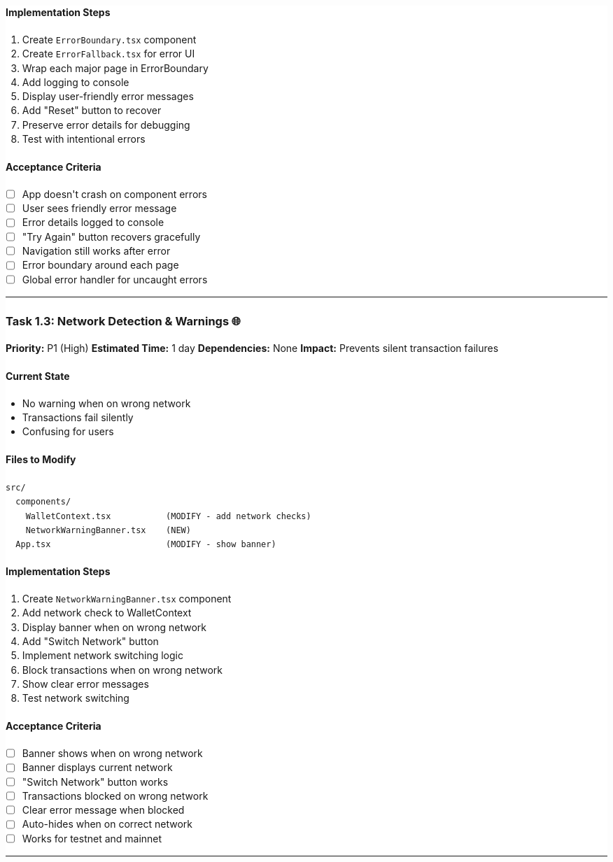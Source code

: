 #### Implementation Steps
1. Create `ErrorBoundary.tsx` component
2. Create `ErrorFallback.tsx` for error UI
3. Wrap each major page in ErrorBoundary
4. Add logging to console
5. Display user-friendly error messages
6. Add "Reset" button to recover
7. Preserve error details for debugging
8. Test with intentional errors

#### Acceptance Criteria
- [ ] App doesn't crash on component errors
- [ ] User sees friendly error message
- [ ] Error details logged to console
- [ ] "Try Again" button recovers gracefully
- [ ] Navigation still works after error
- [ ] Error boundary around each page
- [ ] Global error handler for uncaught errors

---

### Task 1.3: Network Detection & Warnings 🌐
**Priority:** P1 (High)
**Estimated Time:** 1 day
**Dependencies:** None
**Impact:** Prevents silent transaction failures

#### Current State
- No warning when on wrong network
- Transactions fail silently
- Confusing for users

#### Files to Modify
```
src/
  components/
    WalletContext.tsx           (MODIFY - add network checks)
    NetworkWarningBanner.tsx    (NEW)
  App.tsx                       (MODIFY - show banner)
```

#### Implementation Steps
1. Create `NetworkWarningBanner.tsx` component
2. Add network check to WalletContext
3. Display banner when on wrong network
4. Add "Switch Network" button
5. Implement network switching logic
6. Block transactions when on wrong network
7. Show clear error messages
8. Test network switching

#### Acceptance Criteria
- [ ] Banner shows when on wrong network
- [ ] Banner displays current network
- [ ] "Switch Network" button works
- [ ] Transactions blocked on wrong network
- [ ] Clear error message when blocked
- [ ] Auto-hides when on correct network
- [ ] Works for testnet and mainnet

---